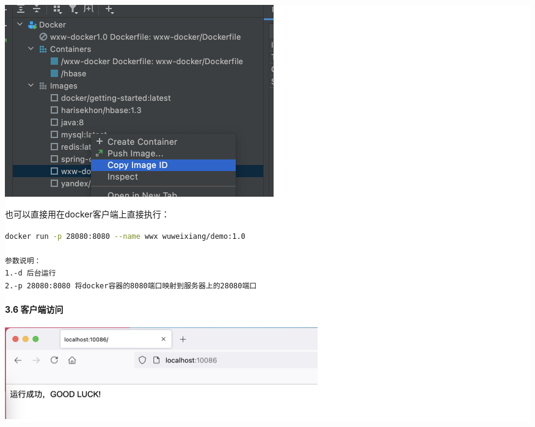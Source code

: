 <img src="asserts/image-20210702105742201.png" alt="image-20210702105742201" style="zoom:50%;" /> 

也可以直接用在docker客户端上直接执行：

```bash
docker run -p 28080:8080 --name wwx wuweixiang/demo:1.0

参数说明：
1.-d 后台运行
2.-p 28080:8080 将docker容器的8080端口映射到服务器上的28080端口
```

#### 3.6 客户端访问

<img src="asserts/image-20210702105953114.png" alt="image-20210702105953114" style="zoom:50%;" /> 
